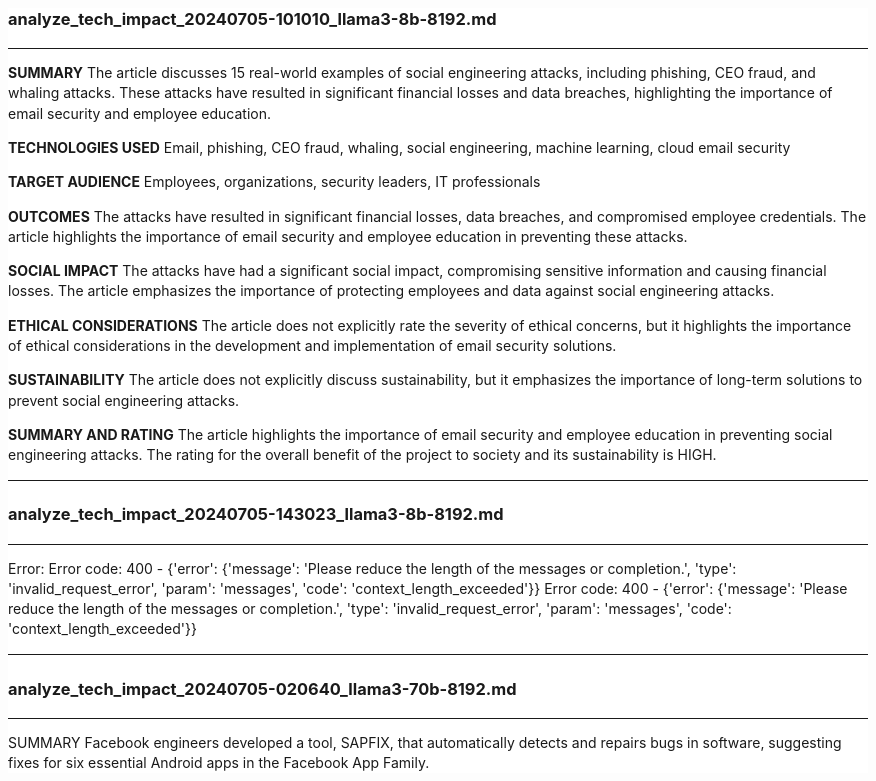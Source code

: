 ### analyze_tech_impact_20240705-101010_llama3-8b-8192.md
---
**SUMMARY**
The article discusses 15 real-world examples of social engineering attacks, including phishing, CEO fraud, and whaling attacks. These attacks have resulted in significant financial losses and data breaches, highlighting the importance of email security and employee education.

**TECHNOLOGIES USED**
Email, phishing, CEO fraud, whaling, social engineering, machine learning, cloud email security

**TARGET AUDIENCE**
Employees, organizations, security leaders, IT professionals

**OUTCOMES**
The attacks have resulted in significant financial losses, data breaches, and compromised employee credentials. The article highlights the importance of email security and employee education in preventing these attacks.

**SOCIAL IMPACT**
The attacks have had a significant social impact, compromising sensitive information and causing financial losses. The article emphasizes the importance of protecting employees and data against social engineering attacks.

**ETHICAL CONSIDERATIONS**
The article does not explicitly rate the severity of ethical concerns, but it highlights the importance of ethical considerations in the development and implementation of email security solutions.

**SUSTAINABILITY**
The article does not explicitly discuss sustainability, but it emphasizes the importance of long-term solutions to prevent social engineering attacks.

**SUMMARY AND RATING**
The article highlights the importance of email security and employee education in preventing social engineering attacks. The rating for the overall benefit of the project to society and its sustainability is HIGH.

---

### analyze_tech_impact_20240705-143023_llama3-8b-8192.md
---
Error: Error code: 400 - {'error': {'message': 'Please reduce the length of the messages or completion.', 'type': 'invalid_request_error', 'param': 'messages', 'code': 'context_length_exceeded'}}
Error code: 400 - {'error': {'message': 'Please reduce the length of the messages or completion.', 'type': 'invalid_request_error', 'param': 'messages', 'code': 'context_length_exceeded'}}

---

### analyze_tech_impact_20240705-020640_llama3-70b-8192.md
---
SUMMARY
Facebook engineers developed a tool, SAPFIX, that automatically detects and repairs bugs in software, suggesting fixes for six essential Android apps in the Facebook App Family.
